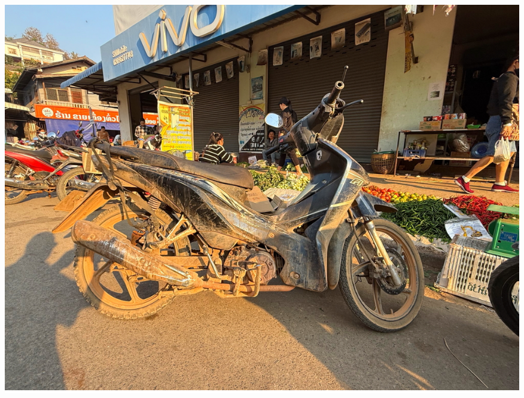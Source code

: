 <a href="20250212_029.JPG" target="_blank"><img src="20250212_029.JPG" alt="サンプル画像" width="900" /></a>